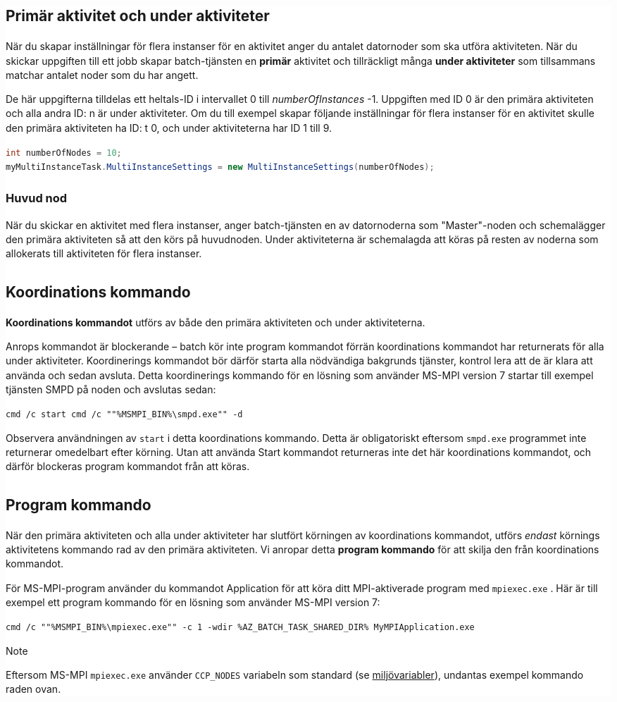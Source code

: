 ## <a name="primary-task-and-subtasks"></a>Primär aktivitet och under aktiviteter

När du skapar inställningar för flera instanser för en aktivitet anger du antalet datornoder som ska utföra aktiviteten. När du skickar uppgiften till ett jobb skapar batch-tjänsten en **primär** aktivitet och tillräckligt många **under aktiviteter** som tillsammans matchar antalet noder som du har angett.

De här uppgifterna tilldelas ett heltals-ID i intervallet 0 till *numberOfInstances* -1. Uppgiften med ID 0 är den primära aktiviteten och alla andra ID: n är under aktiviteter. Om du till exempel skapar följande inställningar för flera instanser för en aktivitet skulle den primära aktiviteten ha ID: t 0, och under aktiviteterna har ID 1 till 9.

```csharp
int numberOfNodes = 10;
myMultiInstanceTask.MultiInstanceSettings = new MultiInstanceSettings(numberOfNodes);
```

### <a name="master-node"></a>Huvud nod

När du skickar en aktivitet med flera instanser, anger batch-tjänsten en av datornoderna som "Master"-noden och schemalägger den primära aktiviteten så att den körs på huvudnoden. Under aktiviteterna är schemalagda att köras på resten av noderna som allokerats till aktiviteten för flera instanser.

## <a name="coordination-command"></a>Koordinations kommando

**Koordinations kommandot** utförs av både den primära aktiviteten och under aktiviteterna.

Anrops kommandot är blockerande – batch kör inte program kommandot förrän koordinations kommandot har returnerats för alla under aktiviteter. Koordinerings kommandot bör därför starta alla nödvändiga bakgrunds tjänster, kontrol lera att de är klara att använda och sedan avsluta. Detta koordinerings kommando för en lösning som använder MS-MPI version 7 startar till exempel tjänsten SMPD på noden och avslutas sedan:

`cmd /c start cmd /c ""%MSMPI_BIN%\smpd.exe"" -d`

Observera användningen av `start` i detta koordinations kommando. Detta är obligatoriskt eftersom `smpd.exe` programmet inte returnerar omedelbart efter körning. Utan att använda Start kommandot returneras inte det här koordinations kommandot, och därför blockeras program kommandot från att köras.

## <a name="application-command"></a>Program kommando

När den primära aktiviteten och alla under aktiviteter har slutfört körningen av koordinations kommandot, utförs *endast* körnings aktivitetens kommando rad av den primära aktiviteten. Vi anropar detta **program kommando** för att skilja den från koordinations kommandot.

För MS-MPI-program använder du kommandot Application för att köra ditt MPI-aktiverade program med `mpiexec.exe` . Här är till exempel ett program kommando för en lösning som använder MS-MPI version 7:

`cmd /c ""%MSMPI_BIN%\mpiexec.exe"" -c 1 -wdir %AZ_BATCH_TASK_SHARED_DIR% MyMPIApplication.exe`

> [!NOTE]
> Eftersom MS-MPI `mpiexec.exe` använder `CCP_NODES` variabeln som standard (se [miljövariabler](#environment-variables)), undantas exempel kommando raden ovan.
